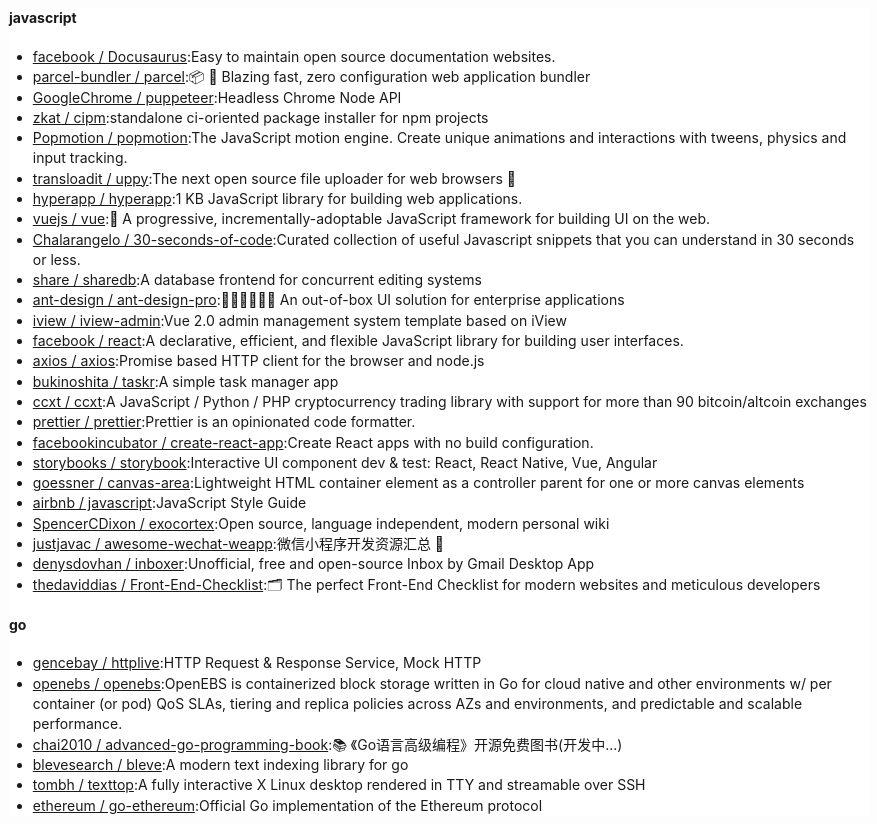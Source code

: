 #### javascript
* [facebook / Docusaurus](https://github.com/facebook/Docusaurus):Easy to maintain open source documentation websites.
* [parcel-bundler / parcel](https://github.com/parcel-bundler/parcel):📦 🚀 Blazing fast, zero configuration web application bundler
* [GoogleChrome / puppeteer](https://github.com/GoogleChrome/puppeteer):Headless Chrome Node API
* [zkat / cipm](https://github.com/zkat/cipm):standalone ci-oriented package installer for npm projects
* [Popmotion / popmotion](https://github.com/Popmotion/popmotion):The JavaScript motion engine. Create unique animations and interactions with tweens, physics and input tracking.
* [transloadit / uppy](https://github.com/transloadit/uppy):The next open source file uploader for web browsers 🐶
* [hyperapp / hyperapp](https://github.com/hyperapp/hyperapp):1 KB JavaScript library for building web applications.
* [vuejs / vue](https://github.com/vuejs/vue):🖖 A progressive, incrementally-adoptable JavaScript framework for building UI on the web.
* [Chalarangelo / 30-seconds-of-code](https://github.com/Chalarangelo/30-seconds-of-code):Curated collection of useful Javascript snippets that you can understand in 30 seconds or less.
* [share / sharedb](https://github.com/share/sharedb):A database frontend for concurrent editing systems
* [ant-design / ant-design-pro](https://github.com/ant-design/ant-design-pro):👨🏻‍💻👩🏻‍💻 An out-of-box UI solution for enterprise applications
* [iview / iview-admin](https://github.com/iview/iview-admin):Vue 2.0 admin management system template based on iView
* [facebook / react](https://github.com/facebook/react):A declarative, efficient, and flexible JavaScript library for building user interfaces.
* [axios / axios](https://github.com/axios/axios):Promise based HTTP client for the browser and node.js
* [bukinoshita / taskr](https://github.com/bukinoshita/taskr):A simple task manager app
* [ccxt / ccxt](https://github.com/ccxt/ccxt):A JavaScript / Python / PHP cryptocurrency trading library with support for more than 90 bitcoin/altcoin exchanges
* [prettier / prettier](https://github.com/prettier/prettier):Prettier is an opinionated code formatter.
* [facebookincubator / create-react-app](https://github.com/facebookincubator/create-react-app):Create React apps with no build configuration.
* [storybooks / storybook](https://github.com/storybooks/storybook):Interactive UI component dev & test: React, React Native, Vue, Angular
* [goessner / canvas-area](https://github.com/goessner/canvas-area):Lightweight HTML container element as a controller parent for one or more canvas elements
* [airbnb / javascript](https://github.com/airbnb/javascript):JavaScript Style Guide
* [SpencerCDixon / exocortex](https://github.com/SpencerCDixon/exocortex):Open source, language independent, modern personal wiki
* [justjavac / awesome-wechat-weapp](https://github.com/justjavac/awesome-wechat-weapp):微信小程序开发资源汇总 💯
* [denysdovhan / inboxer](https://github.com/denysdovhan/inboxer):Unofficial, free and open-source Inbox by Gmail Desktop App
* [thedaviddias / Front-End-Checklist](https://github.com/thedaviddias/Front-End-Checklist):🗂 The perfect Front-End Checklist for modern websites and meticulous developers

#### go
* [gencebay / httplive](https://github.com/gencebay/httplive):HTTP Request & Response Service, Mock HTTP
* [openebs / openebs](https://github.com/openebs/openebs):OpenEBS is containerized block storage written in Go for cloud native and other environments w/ per container (or pod) QoS SLAs, tiering and replica policies across AZs and environments, and predictable and scalable performance.
* [chai2010 / advanced-go-programming-book](https://github.com/chai2010/advanced-go-programming-book):📚 《Go语言高级编程》开源免费图书(开发中...)
* [blevesearch / bleve](https://github.com/blevesearch/bleve):A modern text indexing library for go
* [tombh / texttop](https://github.com/tombh/texttop):A fully interactive X Linux desktop rendered in TTY and streamable over SSH
* [ethereum / go-ethereum](https://github.com/ethereum/go-ethereum):Official Go implementation of the Ethereum protocol